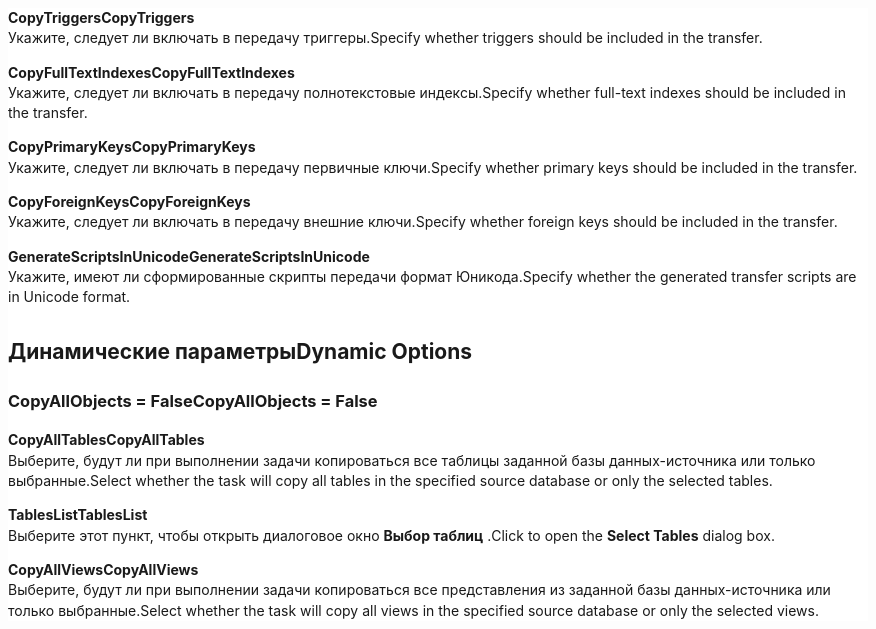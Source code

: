 <span data-ttu-id="0b6c3-163">**CopyTriggers**</span><span class="sxs-lookup"><span data-stu-id="0b6c3-163">**CopyTriggers**</span></span>  
 <span data-ttu-id="0b6c3-164">Укажите, следует ли включать в передачу триггеры.</span><span class="sxs-lookup"><span data-stu-id="0b6c3-164">Specify whether triggers should be included in the transfer.</span></span>  
  
 <span data-ttu-id="0b6c3-165">**CopyFullTextIndexes**</span><span class="sxs-lookup"><span data-stu-id="0b6c3-165">**CopyFullTextIndexes**</span></span>  
 <span data-ttu-id="0b6c3-166">Укажите, следует ли включать в передачу полнотекстовые индексы.</span><span class="sxs-lookup"><span data-stu-id="0b6c3-166">Specify whether full-text indexes should be included in the transfer.</span></span>  
  
 <span data-ttu-id="0b6c3-167">**CopyPrimaryKeys**</span><span class="sxs-lookup"><span data-stu-id="0b6c3-167">**CopyPrimaryKeys**</span></span>  
 <span data-ttu-id="0b6c3-168">Укажите, следует ли включать в передачу первичные ключи.</span><span class="sxs-lookup"><span data-stu-id="0b6c3-168">Specify whether primary keys should be included in the transfer.</span></span>  
  
 <span data-ttu-id="0b6c3-169">**CopyForeignKeys**</span><span class="sxs-lookup"><span data-stu-id="0b6c3-169">**CopyForeignKeys**</span></span>  
 <span data-ttu-id="0b6c3-170">Укажите, следует ли включать в передачу внешние ключи.</span><span class="sxs-lookup"><span data-stu-id="0b6c3-170">Specify whether foreign keys should be included in the transfer.</span></span>  
  
 <span data-ttu-id="0b6c3-171">**GenerateScriptsInUnicode**</span><span class="sxs-lookup"><span data-stu-id="0b6c3-171">**GenerateScriptsInUnicode**</span></span>  
 <span data-ttu-id="0b6c3-172">Укажите, имеют ли сформированные скрипты передачи формат Юникода.</span><span class="sxs-lookup"><span data-stu-id="0b6c3-172">Specify whether the generated transfer scripts are in Unicode format.</span></span>  
  
## <a name="dynamic-options"></a><span data-ttu-id="0b6c3-173">Динамические параметры</span><span class="sxs-lookup"><span data-stu-id="0b6c3-173">Dynamic Options</span></span>  
  
### <a name="copyallobjects--false"></a><span data-ttu-id="0b6c3-174">CopyAllObjects = False</span><span class="sxs-lookup"><span data-stu-id="0b6c3-174">CopyAllObjects = False</span></span>  
 <span data-ttu-id="0b6c3-175">**CopyAllTables**</span><span class="sxs-lookup"><span data-stu-id="0b6c3-175">**CopyAllTables**</span></span>  
 <span data-ttu-id="0b6c3-176">Выберите, будут ли при выполнении задачи копироваться все таблицы заданной базы данных-источника или только выбранные.</span><span class="sxs-lookup"><span data-stu-id="0b6c3-176">Select whether the task will copy all tables in the specified source database or only the selected tables.</span></span>  
  
 <span data-ttu-id="0b6c3-177">**TablesList**</span><span class="sxs-lookup"><span data-stu-id="0b6c3-177">**TablesList**</span></span>  
 <span data-ttu-id="0b6c3-178">Выберите этот пункт, чтобы открыть диалоговое окно **Выбор таблиц** .</span><span class="sxs-lookup"><span data-stu-id="0b6c3-178">Click to open the **Select Tables** dialog box.</span></span>  
  
 <span data-ttu-id="0b6c3-179">**CopyAllViews**</span><span class="sxs-lookup"><span data-stu-id="0b6c3-179">**CopyAllViews**</span></span>  
 <span data-ttu-id="0b6c3-180">Выберите, будут ли при выполнении задачи копироваться все представления из заданной базы данных-источника или только выбранные.</span><span class="sxs-lookup"><span data-stu-id="0b6c3-180">Select whether the task will copy all views in the specified source database or only the selected views.</span></span>  
  